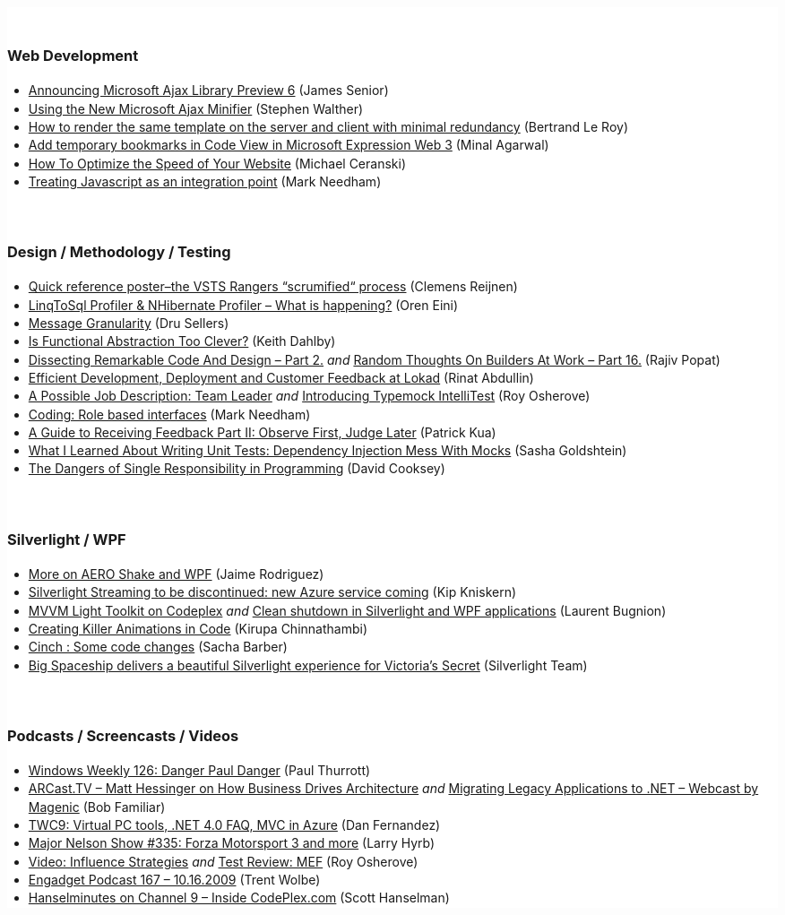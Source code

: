 &#160;

### <a name="web"></a>Web Development

  * [Announcing Microsoft Ajax Library Preview 6][24] (James Senior) 
  * [Using the New Microsoft Ajax Minifier][25] (Stephen Walther) 
  * [How to render the same template on the server and client with minimal redundancy][26] (Bertrand Le Roy) 
  * [Add temporary bookmarks in Code View in Microsoft Expression Web 3][27] (Minal Agarwal) 
  * [How To Optimize the Speed of Your Website][28] (Michael Ceranski) 
  * [Treating Javascript as an integration point][29] (Mark Needham) 

&#160;

### <a name="design"></a>Design / Methodology / Testing

  * [Quick reference poster&#8211;the VSTS Rangers “scrumified“ process][30] (Clemens Reijnen) 
  * [LinqToSql Profiler & NHibernate Profiler – What is happening?][31] (Oren Eini) 
  * [Message Granularity][32] (Dru Sellers) 
  * [Is Functional Abstraction Too Clever?][33] (Keith Dahlby) 
  * [Dissecting Remarkable Code And Design &#8211; Part 2.][34] _and_&#160;[Random Thoughts On Builders At Work &#8211; Part 16.][35] (Rajiv Popat) 
  * [Efficient Development, Deployment and Customer Feedback at Lokad][36] (Rinat Abdullin) 
  * [A Possible Job Description: Team Leader][37] _and_&#160;[Introducing Typemock IntelliTest][38] (Roy Osherove) 
  * [Coding: Role based interfaces][39] (Mark Needham) 
  * [A Guide to Receiving Feedback Part II: Observe First, Judge Later][40] (Patrick Kua) 
  * [What I Learned About Writing Unit Tests: Dependency Injection Mess With Mocks][41] (Sasha Goldshtein) 
  * [The Dangers of Single Responsibility in Programming][42] (David Cooksey) 

&#160;

### <a name="silverlight"></a>Silverlight / WPF

  * [More on AERO Shake and WPF][43] (Jaime Rodriguez) 
  * [Silverlight Streaming to be discontinued: new Azure service coming][44] (Kip Kniskern) 
  * [MVVM Light Toolkit on Codeplex][45] _and_&#160;[Clean shutdown in Silverlight and WPF applications][46] (Laurent Bugnion) 
  * [Creating Killer Animations in Code][47] (Kirupa Chinnathambi) 
  * [Cinch : Some code changes][48] (Sacha Barber) 
  * [Big Spaceship delivers a beautiful Silverlight experience for Victoria’s Secret][49] (Silverlight Team) 

&#160;

### <a name="podcasts"></a>Podcasts / Screencasts / Videos

  * [Windows Weekly 126: Danger Paul Danger][50] (Paul Thurrott) 
  * [ARCast.TV &#8211; Matt Hessinger on How Business Drives Architecture][51] _and_&#160;[Migrating Legacy Applications to .NET – Webcast by Magenic][52] (Bob Familiar) 
  * [TWC9: Virtual PC tools, .NET 4.0 FAQ, MVC in Azure][53] (Dan Fernandez) 
  * [Major Nelson Show #335: Forza Motorsport 3 and more][54] (Larry Hyrb) 
  * [Video: Influence Strategies][55] _and_&#160;[Test Review: MEF][56] (Roy Osherove) 
  * [Engadget Podcast 167 &#8211; 10.16.2009][57] (Trent Wolbe) 
  * [Hanselminutes on Channel 9 &#8211; Inside CodePlex.com][58] (Scott Hanselman) 


 [1]: https://morningdew-bpc6g3a0fgaxdxcu.eastus2-01.azurewebsites.net/#dotnet
 [2]: https://morningdew-bpc6g3a0fgaxdxcu.eastus2-01.azurewebsites.net/#web
 [3]: https://morningdew-bpc6g3a0fgaxdxcu.eastus2-01.azurewebsites.net/#design
 [4]: https://morningdew-bpc6g3a0fgaxdxcu.eastus2-01.azurewebsites.net/#silverlight
 [5]: https://morningdew-bpc6g3a0fgaxdxcu.eastus2-01.azurewebsites.net/#podcasts
 [6]: https://morningdew-bpc6g3a0fgaxdxcu.eastus2-01.azurewebsites.net/#events
 [7]: https://morningdew-bpc6g3a0fgaxdxcu.eastus2-01.azurewebsites.net/#db
 [8]: https://morningdew-bpc6g3a0fgaxdxcu.eastus2-01.azurewebsites.net/#sp
 [9]: https://morningdew-bpc6g3a0fgaxdxcu.eastus2-01.azurewebsites.net/#misc
 [10]: https://morningdew-bpc6g3a0fgaxdxcu.eastus2-01.azurewebsites.net/#links
 [11]: https://morningdew-bpc6g3a0fgaxdxcu.eastus2-01.azurewebsites.net/#book
 [12]: http://www.theregister.co.uk/2009/10/19/visual_studio_2010_second_beta_packaging/
 [13]: http://feedproxy.google.com/~r/AyendeRahien/~3/4HxSHcY8Cds/nhibernate-shards-progress-report.aspx
 [14]: http://jasonhaley.com/blog/post.aspx?id=9e030fe1-f3fe-4301-9d1b-d79f27809c0b
 [15]: http://blogs.msdn.com/ericgu/archive/2009/10/16/healthvault-0908-sdk-highlights.aspx
 [16]: http://software.intel.com/en-us/blogs/2009/10/16/visual-studio-2008-datadude-duplicate-menu-items/
 [17]: http://software.intel.com/en-us/blogs/2009/10/16/sql-server-2008-sqlclr-net-framework-version/
 [18]: http://blogs.msdn.com/coding4fun/archive/2009/10/16/9908356.aspx
 [19]: http://msmvps.com/blogs/deborahk/archive/2009/10/16/lambda-expressions-execution.aspx
 [20]: http://coolthingoftheday.blogspot.com/2009/10/fan-dev-team-build-property-reference.html
 [21]: http://feedproxy.google.com/~r/Peterkellnernet/~3/Bko7Lpub8rc/
 [22]: http://elegantcode.com/2009/10/16/mapping-from-idatareaderidatarecord-with-automapper/
 [23]: http://laurent.le-brun.eu/site/index.php/2009/10/17/52-dynamic-lookup-operator-aka-duck-typing-in-fsharp
 [24]: http://channel9.msdn.com/posts/jsenior/Announcing-Microsoft-Ajax-Library-Preview-6/
 [25]: http://feedproxy.google.com/~r/StephenWalther/~3/sXvwEA4GnLE/using-the-new-microsoft-ajax-minifier.aspx
 [26]: http://weblogs.asp.net/bleroy/archive/2009/10/19/how-to-render-the-same-template-on-the-server-and-client-with-minimal-redundancy.aspx
 [27]: http://feedproxy.google.com/~r/netCurryRecentArticles/~3/Bl7ewobE0tI/ShowArticle.aspx
 [28]: http://www.codecapers.com/2009/10/how-to-optimize-speed-of-your-website.html
 [29]: http://feedproxy.google.com/~r/MarkNeedham/~3/1jfxxp456vo/
 [30]: http://feedproxy.google.com/~r/clemensreijnen/qzrF/~3/xISI3Kr-HA8/post.aspx
 [31]: http://feedproxy.google.com/~r/AyendeRahien/~3/C_5bgqP5YTk/linqtosql-profiler-amp-nhibernate-profiler-ndash-what-is-happening.aspx
 [32]: http://codebetter.com/blogs/dru.sellers/archive/2009/10/17/message-granularity.aspx
 [33]: http://feedproxy.google.com/~r/LosTechies/~3/i2jzt_TWZOA/is-functional-abstraction-too-clever.aspx
 [34]: http://www.thousandtyone.com/blog/DissectingRemarkableCodeAndDesignPart2.aspx
 [35]: http://www.thousandtyone.com/blog/RandomThoughtsOnBuildersAtWorkPart16.aspx
 [36]: http://feeds.abdullin.com/~r/RinatAbdullin/~3/KjlxWpZyack/efficient-development-deployment-and-customer-feedback-at-lo.html
 [37]: http://feedproxy.google.com/~r/5whys/~3/E1ftCBHtukI/a-possible-job-description-team-leader.html
 [38]: http://feedproxy.google.com/~r/Iserializable/~3/PYWDSCtIGqo/introducing-typemock-intellitest.aspx
 [39]: http://feedproxy.google.com/~r/MarkNeedham/~3/YAIzFXxBQsI/
 [40]: http://www.thekua.com/atwork/2009/10/a-guide-to-receiving-feedback-part-ii-observe-first-judge-later/
 [41]: http://blogs.microsoft.co.il/blogs/sasha/archive/2009/10/18/what-i-learned-about-writing-unit-tests-dependency-injection-mess-with-mocks.aspx
 [42]: http://www.thycotic.com/the-dangers-of-single-responsibility-in-programming
 [43]: http://blogs.msdn.com/jaimer/archive/2009/10/19/more-on-aero-shake-and-wpf.aspx
 [44]: http://feedproxy.google.com/~r/liveside/~3/e6e8gXh-2UY/silverlight-streaming-to-be-discontinued-new-azure-service-coming.aspx
 [45]: http://feedproxy.google.com/~r/galasoft/~3/2MDjJl_1asI/mvvm-light-toolkit-on-codeplex.aspx
 [46]: http://feedproxy.google.com/~r/galasoft/~3/xUoLM-1ma-4/clean-shutdown-in-silverlight-and-wpf-applications.aspx
 [47]: http://www.kirupa.com/blend_silverlight/animations_code_pg1.htm
 [48]: http://sachabarber.net/?p=574
 [49]: http://team.silverlight.net/customer-evidence/big-spaceship-delivers-a-beautiful-silverlight-experience-for-victoria-rsquo-s-secret/
 [50]: http://www.winsupersite.com/paul/podcast.asp#126
 [51]: http://feedproxy.google.com/~r/msdn/bobfamiliar/~3/3iej38iQr1Q/arcast-tv-matt-hessinger-on-how-business-drives-architecture.aspx
 [52]: http://feedproxy.google.com/~r/msdn/bobfamiliar/~3/5gFzaSAPyFk/migrating-legacy-applications-to-net-webcast-by-magenic.aspx
 [53]: http://channel9.msdn.com/shows/This+Week+On+Channel+9/TWC9-Virtual-PC-tools-NET-40-FAQ-MVC-in-Azure/
 [54]: http://feedproxy.google.com/~r/MajorNelsonblogcast/~3/KrKbJDV_1dA/show-335-forza-motorsport-3-and-more.aspx
 [55]: http://feedproxy.google.com/~r/5whys/~3/q2xXBelH68U/video-influence-strategies.html
 [56]: http://feedproxy.google.com/~r/Iserializable/~3/LQQ7xyggdU0/test-review-mef.aspx
 [57]: http://www.engadget.com/2009/10/16/engadget-podcast-167-10-16-2009/
 [58]: http://feedproxy.google.com/~r/ScottHanselman/~3/VWXarnbHm8E/HanselminutesOnChannel9InsideCodePlexcom.aspx
 [59]: http://feedproxy.google.com/~r/fallenrogue/~3/9Vf0Kjo1vm0/214907142
 [60]: http://dobbscodetalk.com/index.php?option=com_myblog&show=Stack-Overflow-Programmers-working-for-Free-%21.html&Itemid=29
 [61]: http://blogs.msdn.com/dani/archive/2009/10/16/clearing-the-sparks.aspx
 [62]: http://nayyeri.net/mads-kristensen-in-iran
 [63]: http://feedproxy.google.com/~r/coderjournal/~3/pzgmswtwypE/
 [64]: http://feeds.rosscode.com/~r/Rosscode/~3/oRCLGp42MUQ/index.php
 [65]: http://windowsteamblog.com/blogs/developers/archive/2009/10/16/windows-7-labs-pdc.aspx
 [66]: http://blogs.msdn.com/microsoft_press/archive/2009/10/16/discount-extended-register-by-oct-30-and-save-300.aspx
 [67]: http://feedproxy.google.com/~r/jamiet/~3/Gentrv16t4I/collecting-information-about-your-ssis-packages-ssis-nugget.aspx
 [68]: http://blog.sqlauthority.com/2009/10/18/sqlauthority-news-whitepaper-auditing-in-sql-server-2008/
 [69]: http://blog.sqlauthority.com/2009/10/19/sql-server-%e2%80%93-change-collation-of-database-column-%e2%80%93-t-sql-script-consolidating-collations-extention-script/
 [70]: http://www.sqlservercentral.com/blogs/movingsql/archive/2009/10/17/best-practices-for-applications-login-to-sql-server_3F00_.aspx
 [71]: http://blogs.lessthandot.com/index.php/DataMgmt/DBAdmin/series-of-bad-habits-to-kick-by-aaron-be
 [72]: http://feedproxy.google.com/~r/ArchitectureStuff/~3/v1bA-YDET3k/what-to-do-till-the-sql-azure-management-tools-come.aspx
 [73]: http://feedproxy.google.com/~r/MicrosoftDownloadCenter/~3/PTgUOV-qepA/details.aspx
 [74]: http://feedproxy.google.com/~r/MicrosoftDownloadCenter/~3/HQC0yDANmZo/details.aspx
 [75]: http://feedproxy.google.com/~r/MicrosoftDownloadCenter/~3/dWynrgLGr8g/details.aspx
 [76]: http://feedproxy.google.com/~r/MicrosoftDownloadCenter/~3/cAPa8_gHhgI/details.aspx
 [77]: http://huddledmasses.org/the-release-of-microsofts-powershellpack/
 [78]: http://blogs.msdn.com/powershell/archive/2009/10/16/announcing-open-source-powershell-cmdlet-and-help-designer.aspx
 [79]: http://blogs.msdn.com/powershell/archive/2009/10/17/powershell-v2-virtual-launch-party.aspx
 [80]: http://bhandler.spaces.live.com/Blog/cns!70F64BC910C9F7F3!6637.entry
 [81]: http://www.winsupersite.com/paul/whatiuse.asp#091018
 [82]: http://feedproxy.google.com/~r/AyendeRahien/~3/PjF7jeucQjc/what-am-i-missing-msmq-perf-issue.aspx
 [83]: http://coolthingoftheday.blogspot.com/2009/10/feed-you-should-read-8-msdev.html
 [84]: http://blogs.msdn.com/microsoft_press/archive/2009/10/16/free-e-book-deploying-windows-7-essential-guidance.aspx
 [85]: http://feedproxy.google.com/~r/Webworkerdaily/~3/dtc7_DWlCZI/
 [86]: http://www.codinghorror.com/blog/archives/001305.html
 [87]: http://haacked.com/archive/2009/10/16/announcing-let-me-bing-that-for-you.aspx
 [88]: http://feedproxy.google.com/~r/Techcrunch/~3/toG9FQwMlCg/
 [89]: http://feeds.bink.nu/~r/binkdotnu/~3/p4qwAmMMQgQ/77-windows-7-tips-on-technet.aspx
 [90]: http://feedproxy.google.com/~r/RedmondPie/~3/_goIGLM_HGE/
 [91]: http://blogs.msdn.com/codeplex/archive/2009/10/16/introducing-the-documentation-tab-for-codeplex-projects.aspx
 [92]: http://feedproxy.google.com/~r/MikeWalker/~3/LZPzZp3fKnY/identifying-the-technologies-that-will-matter.html
 [93]: http://dobbscodetalk.com/index.php?option=com_myblog&show=LiveLessons-Programming-in-Objective-C-2.0-Review.html&Itemid=29
 [94]: http://on10.net/blogs/larry/A-Sneak-Peek-at-DD-on-Microsoft-Surface/
 [95]: http://jasonhaley.com/blog/post.aspx?id=a206fc23-6b03-434d-a2f2-9d27ad192d61
 [96]: http://jasonhaley.com/blog/post.aspx?id=a9354f56-7275-4349-b985-20ac85aa7bde
 [97]: http://jasonhaley.com/blog/post.aspx?id=eba6b22c-2f95-4800-9672-0ad978514c3b
 [98]: http://geekswithblogs.net/WynApseTechnicalMusings/archive/2009/10/18/135532.aspx
 [99]: http://elijahmanor.com/webdevdotnet/post.aspx?id=e6d861c6-687f-479f-8862-e5b090f8182e
 [100]: http://grantpalin.com/2009/10/18/weekly-links-75/
 [101]: http://feedproxy.google.com/~r/ReflectivePerspective/~3/aTiky-tYIFM/
 [102]: http://feedproxy.google.com/~r/davybrion/~3/RWx7NQcWygg/
 [103]: http://feedproxy.google.com/~r/facility9/~3/KhZn4rDouzs/links-for-the-week-ofo-2009-10-16
 [104]: http://feedproxy.google.com/~r/CloudAve/~3/zYbuwr0PgO0/cloudnews-for-16th-october-2009
 [105]: http://rtipton.wordpress.com/2009/10/18/weekly-link-post-115/
 [106]: http://afreshcup.com/2009/10/16/double-shot-563/
 [107]: http://spietrek.blogspot.com/2009/10/links-10182009.html